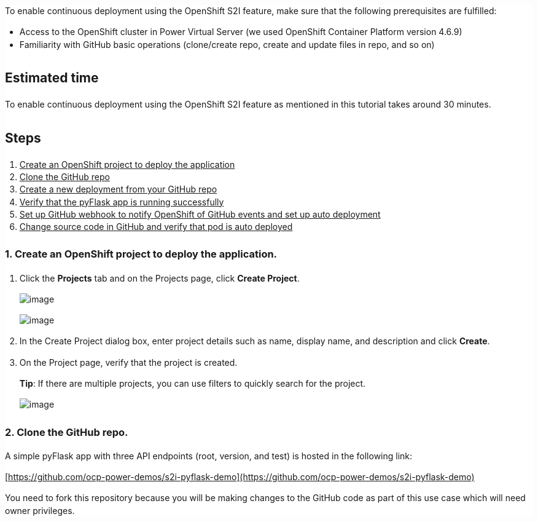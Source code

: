 To enable continuous deployment using the OpenShift S2I feature, make sure that the following prerequisites are fulfilled:

* Access to the OpenShift cluster in Power Virtual Server (we used OpenShift Container Platform version 4.6.9)
* Familiarity with GitHub basic operations (clone/create repo, create and update files in repo, and so on)

## Estimated time

To enable continuous deployment using the OpenShift S2I feature as mentioned in this tutorial takes around 30 minutes.

## Steps

1. [Create an OpenShift project to deploy the application](#st1)
1. [Clone the GitHub repo](#st2)
1. [Create a new deployment from your GitHub repo](#st3)
1. [Verify that the pyFlask app is running successfully](#st4)
1. [Set up GitHub webhook to notify OpenShift of GitHub events and set up auto deployment](#st5)
1. [Change source code in GitHub and verify that pod is auto deployed](#st6)

<a name="st1" />

### 1. Create an OpenShift project to deploy the application.

1. Click the **Projects** tab and on the Projects page, click **Create Project**.

   ![image](https://github.com/user-attachments/assets/ad64db74-bf1e-44f4-a5c6-a23cba4eb61c)

   ![image](https://github.com/user-attachments/assets/da3a0fa3-4578-4172-a89e-8b631f80ab73)

1. In the Create Project dialog box, enter project details such as name, display name, and description and click **Create**.

1. On the Project page, verify that the project is created.

   **Tip**: If there are multiple projects, you can use filters to quickly search for the project.

   ![image](https://github.com/user-attachments/assets/8e041436-8f6b-49e8-9d4b-079f5b6b795a)

<a name="st2" />

### 2. Clone the GitHub repo.

A simple pyFlask app with three API endpoints (root, version, and test) is hosted in the following link:

[https://github.com/ocp-power-demos/s2i-pyflask-demo](https://github.com/ocp-power-demos/s2i-pyflask-demo)

You need to fork this repository because you will be making changes to the GitHub code as part of this use case which will need owner privileges.

